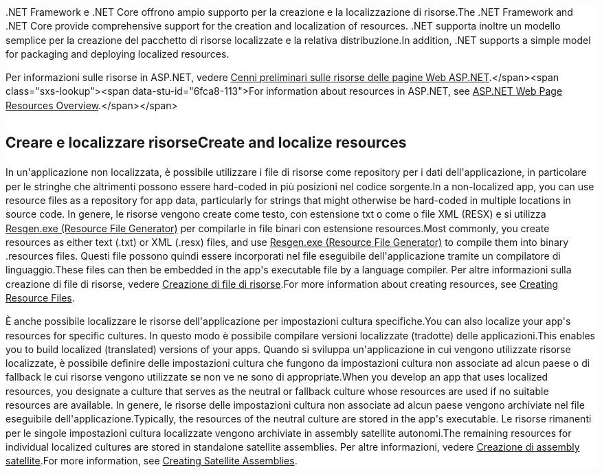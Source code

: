 <span data-ttu-id="6fca8-111">.NET Framework e .NET Core offrono ampio supporto per la creazione e la localizzazione di risorse.</span><span class="sxs-lookup"><span data-stu-id="6fca8-111">The .NET Framework and .NET Core provide comprehensive support for the creation and localization of resources.</span></span> <span data-ttu-id="6fca8-112">.NET supporta inoltre un modello semplice per la creazione del pacchetto di risorse localizzate e la relativa distribuzione.</span><span class="sxs-lookup"><span data-stu-id="6fca8-112">In addition, .NET supports a simple model for packaging and deploying localized resources.</span></span>

<span data-ttu-id="6fca8-113">Per informazioni sulle risorse in ASP.NET, vedere [Cenni preliminari sulle risorse delle pagine Web ASP.NET](https://docs.microsoft.com/previous-versions/aspnet/ms227427(v=vs.100)).</span><span class="sxs-lookup"><span data-stu-id="6fca8-113">For information about resources in ASP.NET, see [ASP.NET Web Page Resources Overview](https://docs.microsoft.com/previous-versions/aspnet/ms227427(v=vs.100)).</span></span>

## <a name="create-and-localize-resources"></a><span data-ttu-id="6fca8-114">Creare e localizzare risorse</span><span class="sxs-lookup"><span data-stu-id="6fca8-114">Create and localize resources</span></span>

<span data-ttu-id="6fca8-115">In un'applicazione non localizzata, è possibile utilizzare i file di risorse come repository per i dati dell'applicazione, in particolare per le stringhe che altrimenti possono essere hard-coded in più posizioni nel codice sorgente.</span><span class="sxs-lookup"><span data-stu-id="6fca8-115">In a non-localized app, you can use resource files as a repository for app data, particularly for strings that might otherwise be hard-coded in multiple locations in source code.</span></span> <span data-ttu-id="6fca8-116">In genere, le risorse vengono create come testo, con estensione txt o come o file XML (RESX) e si utilizza [Resgen.exe (Resource File Generator)](../tools/resgen-exe-resource-file-generator.md) per compilarle in file binari con estensione resources.</span><span class="sxs-lookup"><span data-stu-id="6fca8-116">Most commonly, you create resources as either text (.txt) or XML (.resx) files, and use [Resgen.exe (Resource File Generator)](../tools/resgen-exe-resource-file-generator.md) to compile them into binary .resources files.</span></span> <span data-ttu-id="6fca8-117">Questi file possono quindi essere incorporati nel file eseguibile dell'applicazione tramite un compilatore di linguaggio.</span><span class="sxs-lookup"><span data-stu-id="6fca8-117">These files can then be embedded in the app's executable file by a language compiler.</span></span> <span data-ttu-id="6fca8-118">Per altre informazioni sulla creazione di file di risorse, vedere [Creazione di file di risorse](creating-resource-files-for-desktop-apps.md).</span><span class="sxs-lookup"><span data-stu-id="6fca8-118">For more information about creating resources, see [Creating Resource Files](creating-resource-files-for-desktop-apps.md).</span></span>

<span data-ttu-id="6fca8-119">È anche possibile localizzare le risorse dell'applicazione per impostazioni cultura specifiche.</span><span class="sxs-lookup"><span data-stu-id="6fca8-119">You can also localize your app's resources for specific cultures.</span></span> <span data-ttu-id="6fca8-120">In questo modo è possibile compilare versioni localizzate (tradotte) delle applicazioni.</span><span class="sxs-lookup"><span data-stu-id="6fca8-120">This enables you to build localized (translated) versions of your apps.</span></span> <span data-ttu-id="6fca8-121">Quando si sviluppa un'applicazione in cui vengono utilizzate risorse localizzate, è possibile definire delle impostazioni cultura che fungono da impostazioni cultura non associate ad alcun paese o di fallback le cui risorse vengono utilizzate se non ve ne sono di appropriate.</span><span class="sxs-lookup"><span data-stu-id="6fca8-121">When you develop an app that uses localized resources, you designate a culture that serves as the neutral or fallback culture whose resources are used if no suitable resources are available.</span></span> <span data-ttu-id="6fca8-122">In genere, le risorse delle impostazioni cultura non associate ad alcun paese vengono archiviate nel file eseguibile dell'applicazione.</span><span class="sxs-lookup"><span data-stu-id="6fca8-122">Typically, the resources of the neutral culture are stored in the app's executable.</span></span> <span data-ttu-id="6fca8-123">Le risorse rimanenti per le singole impostazioni cultura localizzate vengono archiviate in assembly satellite autonomi.</span><span class="sxs-lookup"><span data-stu-id="6fca8-123">The remaining resources for individual localized cultures are stored in standalone satellite assemblies.</span></span> <span data-ttu-id="6fca8-124">Per altre informazioni, vedere [Creazione di assembly satellite](creating-satellite-assemblies-for-desktop-apps.md).</span><span class="sxs-lookup"><span data-stu-id="6fca8-124">For more information, see [Creating Satellite Assemblies](creating-satellite-assemblies-for-desktop-apps.md).</span></span>
